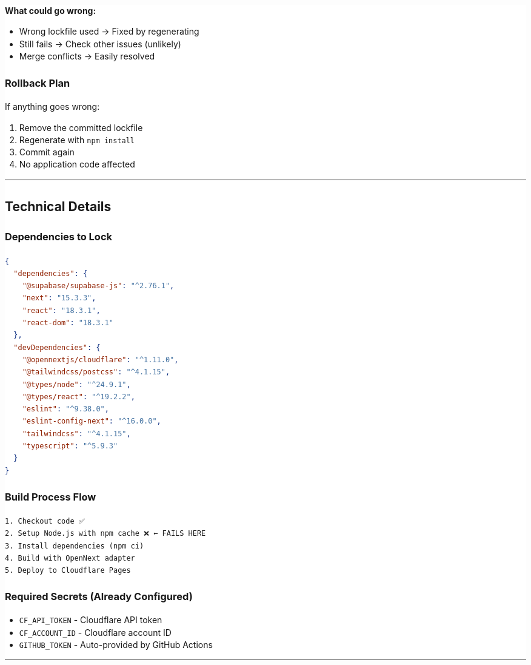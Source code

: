 **What could go wrong:**
- Wrong lockfile used → Fixed by regenerating
- Still fails → Check other issues (unlikely)
- Merge conflicts → Easily resolved

### Rollback Plan
If anything goes wrong:
1. Remove the committed lockfile
2. Regenerate with `npm install`
3. Commit again
4. No application code affected

---

## Technical Details

### Dependencies to Lock
```json
{
  "dependencies": {
    "@supabase/supabase-js": "^2.76.1",
    "next": "15.3.3",
    "react": "18.3.1",
    "react-dom": "18.3.1"
  },
  "devDependencies": {
    "@opennextjs/cloudflare": "^1.11.0",
    "@tailwindcss/postcss": "^4.1.15",
    "@types/node": "^24.9.1",
    "@types/react": "^19.2.2",
    "eslint": "^9.38.0",
    "eslint-config-next": "^16.0.0",
    "tailwindcss": "^4.1.15",
    "typescript": "^5.9.3"
  }
}
```

### Build Process Flow
```
1. Checkout code ✅
2. Setup Node.js with npm cache ❌ ← FAILS HERE
3. Install dependencies (npm ci)
4. Build with OpenNext adapter
5. Deploy to Cloudflare Pages
```

### Required Secrets (Already Configured)
- `CF_API_TOKEN` - Cloudflare API token
- `CF_ACCOUNT_ID` - Cloudflare account ID
- `GITHUB_TOKEN` - Auto-provided by GitHub Actions

---